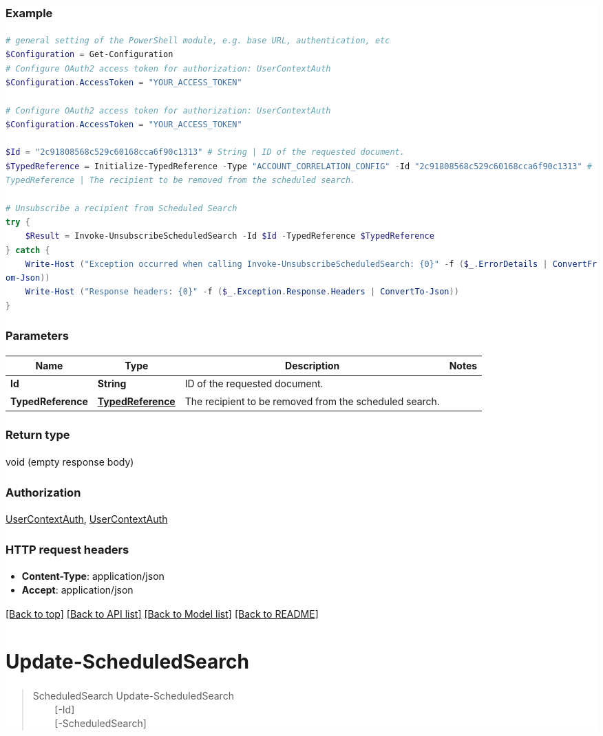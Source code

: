 ### Example
```powershell
# general setting of the PowerShell module, e.g. base URL, authentication, etc
$Configuration = Get-Configuration
# Configure OAuth2 access token for authorization: UserContextAuth
$Configuration.AccessToken = "YOUR_ACCESS_TOKEN"

# Configure OAuth2 access token for authorization: UserContextAuth
$Configuration.AccessToken = "YOUR_ACCESS_TOKEN"

$Id = "2c91808568c529c60168cca6f90c1313" # String | ID of the requested document.
$TypedReference = Initialize-TypedReference -Type "ACCOUNT_CORRELATION_CONFIG" -Id "2c91808568c529c60168cca6f90c1313" # TypedReference | The recipient to be removed from the scheduled search. 

# Unsubscribe a recipient from Scheduled Search
try {
    $Result = Invoke-UnsubscribeScheduledSearch -Id $Id -TypedReference $TypedReference
} catch {
    Write-Host ("Exception occurred when calling Invoke-UnsubscribeScheduledSearch: {0}" -f ($_.ErrorDetails | ConvertFrom-Json))
    Write-Host ("Response headers: {0}" -f ($_.Exception.Response.Headers | ConvertTo-Json))
}
```

### Parameters

Name | Type | Description  | Notes
------------- | ------------- | ------------- | -------------
 **Id** | **String**| ID of the requested document. | 
 **TypedReference** | [**TypedReference**](TypedReference.md)| The recipient to be removed from the scheduled search.  | 

### Return type

void (empty response body)

### Authorization

[UserContextAuth](../README.md#UserContextAuth), [UserContextAuth](../README.md#UserContextAuth)

### HTTP request headers

 - **Content-Type**: application/json
 - **Accept**: application/json

[[Back to top]](#) [[Back to API list]](../README.md#documentation-for-api-endpoints) [[Back to Model list]](../README.md#documentation-for-models) [[Back to README]](../README.md)

<a id="Update-ScheduledSearch"></a>
# **Update-ScheduledSearch**
> ScheduledSearch Update-ScheduledSearch<br>
> &nbsp;&nbsp;&nbsp;&nbsp;&nbsp;&nbsp;&nbsp;&nbsp;[-Id] <String><br>
> &nbsp;&nbsp;&nbsp;&nbsp;&nbsp;&nbsp;&nbsp;&nbsp;[-ScheduledSearch] <PSCustomObject><br>
